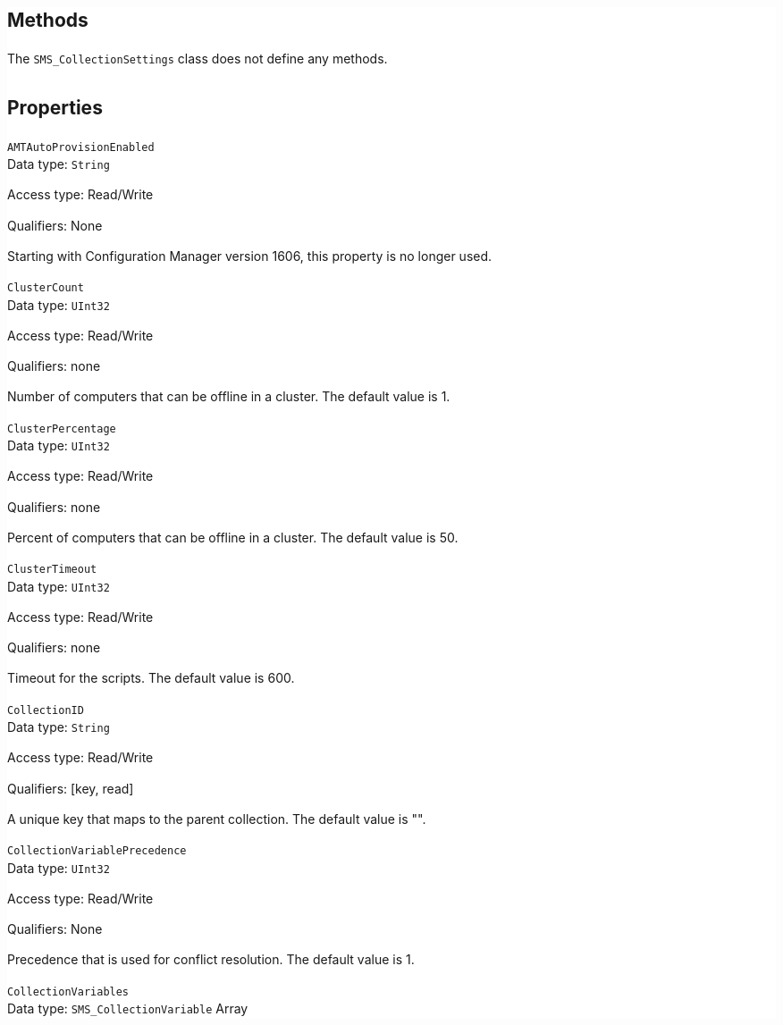 ## Methods  
 The `SMS_CollectionSettings` class does not define any methods.  
  
## Properties  
 `AMTAutoProvisionEnabled`  
 Data type: `String`  
  
 Access type: Read/Write  
  
 Qualifiers: None  
  
 Starting with Configuration Manager version 1606, this property is no longer used.  
  
 `ClusterCount`  
 Data type: `UInt32`  
  
 Access type: Read/Write  
  
 Qualifiers: none  
  
 Number of computers that can be offline in a cluster. The default value is 1.  
  
 `ClusterPercentage`  
 Data type: `UInt32`  
  
 Access type: Read/Write  
  
 Qualifiers: none  
  
 Percent of computers that can be offline in a cluster. The default value is 50.  
  
 `ClusterTimeout`  
 Data type: `UInt32`  
  
 Access type: Read/Write  
  
 Qualifiers: none  
  
 Timeout for the scripts. The default value is 600.  
  
 `CollectionID`  
 Data type: `String`  
  
 Access type: Read/Write  
  
 Qualifiers: [key, read]  
  
 A unique key that maps to the parent collection. The default value is "".  
  
 `CollectionVariablePrecedence`  
 Data type: `UInt32`  
  
 Access type: Read/Write  
  
 Qualifiers: None  
  
 Precedence that is used for conflict resolution. The default value is 1.  
  
 `CollectionVariables`  
 Data type: `SMS_CollectionVariable` Array  
  